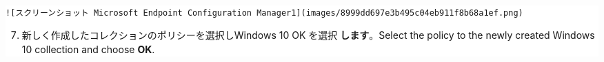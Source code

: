     ![スクリーンショット Microsoft Endpoint Configuration Manager1](images/8999dd697e3b495c04eb911f8b68a1ef.png)

7. <span data-ttu-id="3b1a3-276">新しく作成したコレクションのポリシーを選択しWindows 10 OK を選択 **します**。</span><span class="sxs-lookup"><span data-stu-id="3b1a3-276">Select the policy to the newly created Windows 10 collection and choose **OK**.</span></span>
